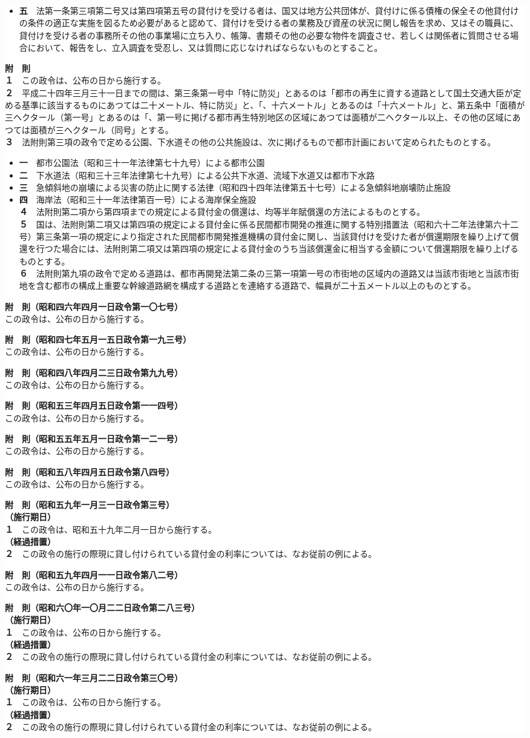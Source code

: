 * **五**　法第一条第三項第二号又は第四項第五号の貸付けを受ける者は、国又は地方公共団体が、貸付けに係る債権の保全その他貸付けの条件の適正な実施を図るため必要があると認めて、貸付けを受ける者の業務及び資産の状況に関し報告を求め、又はその職員に、貸付けを受ける者の事務所その他の事業場に立ち入り、帳簿、書類その他の必要な物件を調査させ、若しくは関係者に質問させる場合において、報告をし、立入調査を受忍し、又は質問に応じなければならないものとすること。  
  
**附　則**  
**１**　この政令は、公布の日から施行する。  
**２**　平成二十四年三月三十一日までの間は、第三条第一号中「特に防災」とあるのは「都市の再生に資する道路として国土交通大臣が定める基準に該当するものにあつては二十メートル、特に防災」と、「、十六メートル」とあるのは「十六メートル」と、第五条中「面積が三ヘクタール（第一号」とあるのは「、第一号に掲げる都市再生特別地区の区域にあつては面積が二ヘクタール以上、その他の区域にあつては面積が三ヘクタール（同号」とする。  
**３**　法附則第三項の政令で定める公園、下水道その他の公共施設は、次に掲げるもので都市計画において定められたものとする。  
* **一**　都市公園法（昭和三十一年法律第七十九号）による都市公園  
* **二**　下水道法（昭和三十三年法律第七十九号）による公共下水道、流域下水道又は都市下水路  
* **三**　急傾斜地の崩壊による災害の防止に関する法律（昭和四十四年法律第五十七号）による急傾斜地崩壊防止施設  
* **四**　海岸法（昭和三十一年法律第百一号）による海岸保全施設  
**４**　法附則第二項から第四項までの規定による貸付金の償還は、均等半年賦償還の方法によるものとする。  
**５**　国は、法附則第二項又は第四項の規定による貸付金に係る民間都市開発の推進に関する特別措置法（昭和六十二年法律第六十二号）第三条第一項の規定により指定された民間都市開発推進機構の貸付金に関し、当該貸付けを受けた者が償還期限を繰り上げて償還を行つた場合には、法附則第二項又は第四項の規定による貸付金のうち当該償還金に相当する金額について償還期限を繰り上げるものとする。  
**６**　法附則第九項の政令で定める道路は、都市再開発法第二条の三第一項第一号の市街地の区域内の道路又は当該市街地と当該市街地を含む都市の構成上重要な幹線道路網を構成する道路とを連絡する道路で、幅員が二十五メートル以上のものとする。  
  
**附　則（昭和四六年四月一日政令第一〇七号）**  
この政令は、公布の日から施行する。  
  
**附　則（昭和四七年五月一五日政令第一九三号）**  
この政令は、公布の日から施行する。  
  
**附　則（昭和四八年四月二三日政令第九九号）**  
この政令は、公布の日から施行する。  
  
**附　則（昭和五三年四月五日政令第一一四号）**  
この政令は、公布の日から施行する。  
  
**附　則（昭和五五年五月一日政令第一二一号）**  
この政令は、公布の日から施行する。  
  
**附　則（昭和五八年四月五日政令第八四号）**  
この政令は、公布の日から施行する。  
  
**附　則（昭和五九年一月三一日政令第三号）**  
**（施行期日）**  
**１**　この政令は、昭和五十九年二月一日から施行する。  
**（経過措置）**  
**２**　この政令の施行の際現に貸し付けられている貸付金の利率については、なお従前の例による。  
  
**附　則（昭和五九年四月一一日政令第八二号）**  
この政令は、公布の日から施行する。  
  
**附　則（昭和六〇年一〇月二二日政令第二八三号）**  
**（施行期日）**  
**１**　この政令は、公布の日から施行する。  
**（経過措置）**  
**２**　この政令の施行の際現に貸し付けられている貸付金の利率については、なお従前の例による。  
  
**附　則（昭和六一年三月二二日政令第三〇号）**  
**（施行期日）**  
**１**　この政令は、公布の日から施行する。  
**（経過措置）**  
**２**　この政令の施行の際現に貸し付けられている貸付金の利率については、なお従前の例による。  
  